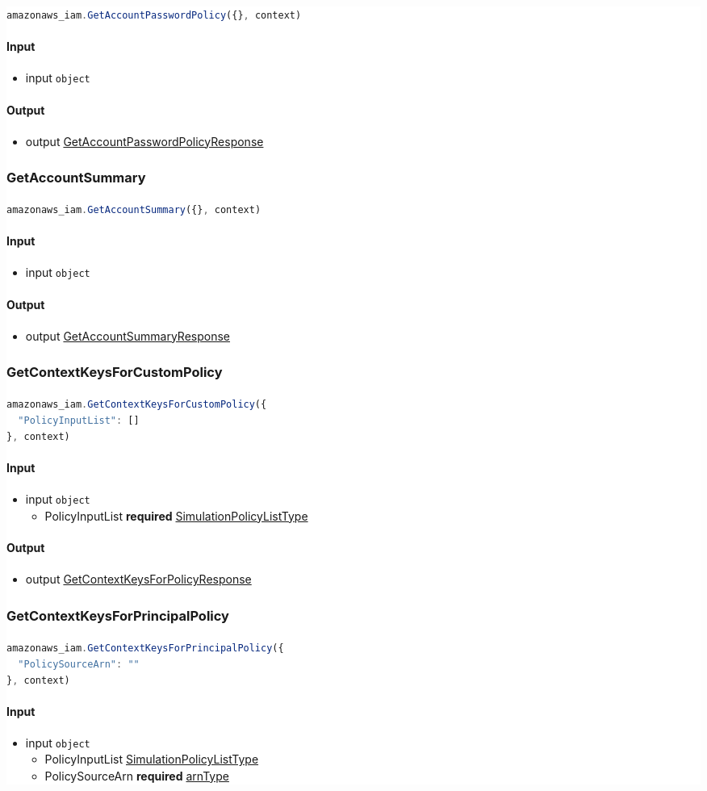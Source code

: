 
```js
amazonaws_iam.GetAccountPasswordPolicy({}, context)
```

#### Input
* input `object`

#### Output
* output [GetAccountPasswordPolicyResponse](#getaccountpasswordpolicyresponse)

### GetAccountSummary



```js
amazonaws_iam.GetAccountSummary({}, context)
```

#### Input
* input `object`

#### Output
* output [GetAccountSummaryResponse](#getaccountsummaryresponse)

### GetContextKeysForCustomPolicy



```js
amazonaws_iam.GetContextKeysForCustomPolicy({
  "PolicyInputList": []
}, context)
```

#### Input
* input `object`
  * PolicyInputList **required** [SimulationPolicyListType](#simulationpolicylisttype)

#### Output
* output [GetContextKeysForPolicyResponse](#getcontextkeysforpolicyresponse)

### GetContextKeysForPrincipalPolicy



```js
amazonaws_iam.GetContextKeysForPrincipalPolicy({
  "PolicySourceArn": ""
}, context)
```

#### Input
* input `object`
  * PolicyInputList [SimulationPolicyListType](#simulationpolicylisttype)
  * PolicySourceArn **required** [arnType](#arntype)
